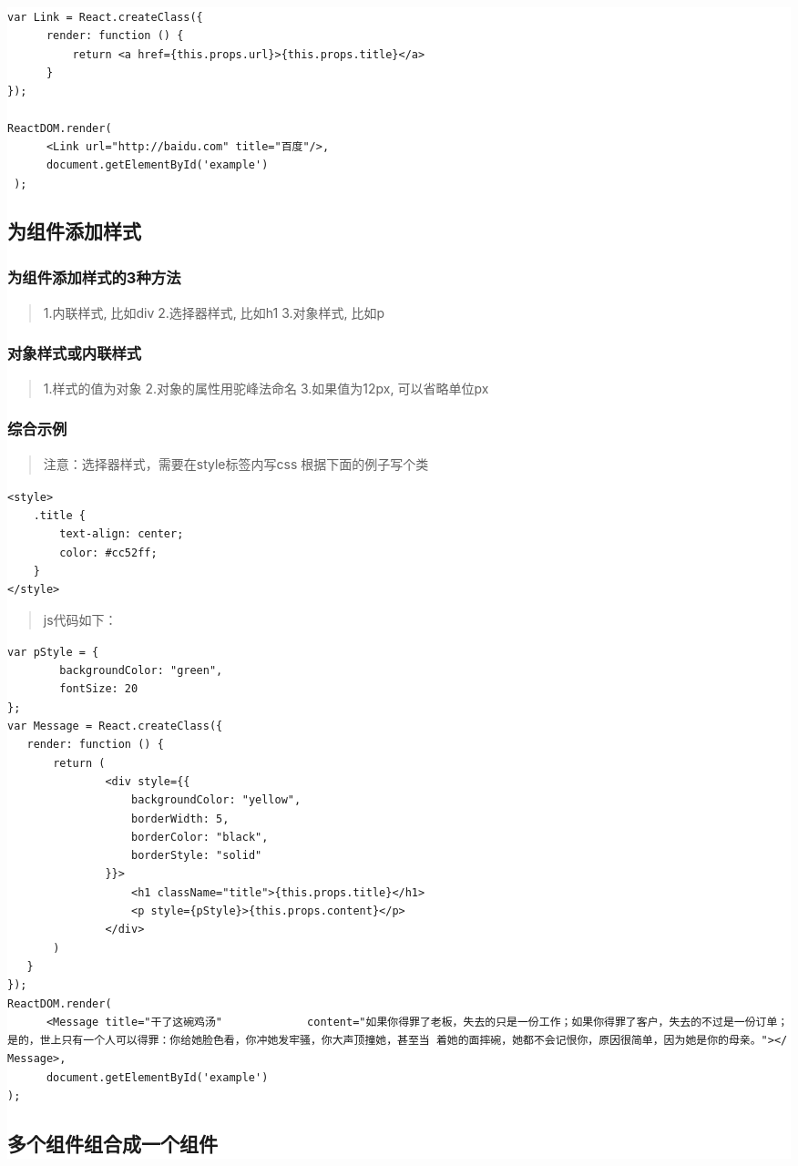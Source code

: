 ```
var Link = React.createClass({
      render: function () {
          return <a href={this.props.url}>{this.props.title}</a>
      }
});

ReactDOM.render(
      <Link url="http://baidu.com" title="百度"/>,
      document.getElementById('example')
 );
```
## 为组件添加样式
### 为组件添加样式的3种方法
>1.内联样式, 比如div
   2.选择器样式, 比如h1
   3.对象样式, 比如p
### 对象样式或内联样式
>1.样式的值为对象
   2.对象的属性用驼峰法命名
   3.如果值为12px, 可以省略单位px
### 综合示例
>注意：选择器样式，需要在style标签内写css
根据下面的例子写个类
```
<style>
    .title {
        text-align: center;
        color: #cc52ff;
    }
</style>
```
>js代码如下：
```
var pStyle = {
	    backgroundColor: "green",
	    fontSize: 20
};
var Message = React.createClass({
   render: function () {
       return (
               <div style={{
                   backgroundColor: "yellow",
                   borderWidth: 5,
                   borderColor: "black",
                   borderStyle: "solid"
               }}>
                   <h1 className="title">{this.props.title}</h1>
                   <p style={pStyle}>{this.props.content}</p>
               </div>
       )
   }
});
ReactDOM.render(
      <Message title="干了这碗鸡汤"             content="如果你得罪了老板，失去的只是一份工作；如果你得罪了客户，失去的不过是一份订单；是的，世上只有一个人可以得罪：你给她脸色看，你冲她发牢骚，你大声顶撞她，甚至当 着她的面摔碗，她都不会记恨你，原因很简单，因为她是你的母亲。"></Message>,
      document.getElementById('example')
);
```
## 多个组件组合成一个组件